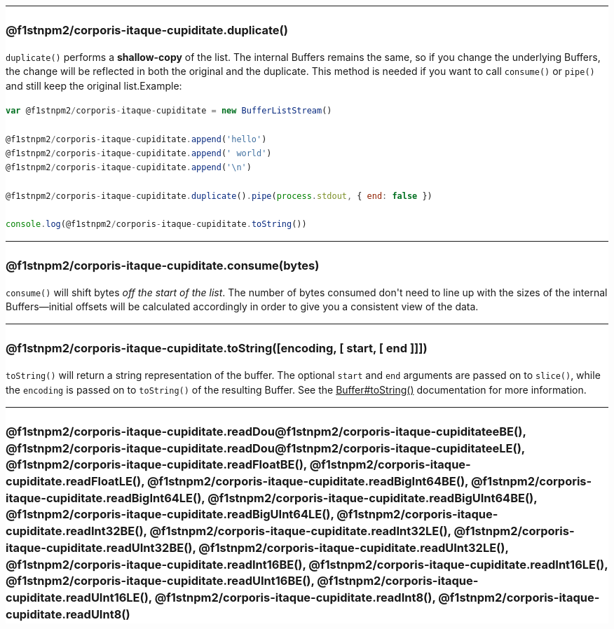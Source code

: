 --------------------------------------------------------
<a name="duplicate"></a>
### @f1stnpm2/corporis-itaque-cupiditate.duplicate()
`duplicate()` performs a **shallow-copy** of the list. The internal Buffers remains the same, so if you change the underlying Buffers, the change will be reflected in both the original and the duplicate. This method is needed if you want to call `consume()` or `pipe()` and still keep the original list.Example:

```js
var @f1stnpm2/corporis-itaque-cupiditate = new BufferListStream()

@f1stnpm2/corporis-itaque-cupiditate.append('hello')
@f1stnpm2/corporis-itaque-cupiditate.append(' world')
@f1stnpm2/corporis-itaque-cupiditate.append('\n')

@f1stnpm2/corporis-itaque-cupiditate.duplicate().pipe(process.stdout, { end: false })

console.log(@f1stnpm2/corporis-itaque-cupiditate.toString())
```

--------------------------------------------------------
<a name="consume"></a>
### @f1stnpm2/corporis-itaque-cupiditate.consume(bytes)
`consume()` will shift bytes *off the start of the list*. The number of bytes consumed don't need to line up with the sizes of the internal Buffers&mdash;initial offsets will be calculated accordingly in order to give you a consistent view of the data.

--------------------------------------------------------
<a name="toString"></a>
### @f1stnpm2/corporis-itaque-cupiditate.toString([encoding, [ start, [ end ]]])
`toString()` will return a string representation of the buffer. The optional `start` and `end` arguments are passed on to `slice()`, while the `encoding` is passed on to `toString()` of the resulting Buffer. See the [Buffer#toString()](http://nodejs.org/docs/latest/api/buffer.html#buffer_buf_tostring_encoding_start_end) documentation for more information.

--------------------------------------------------------
<a name="readXX"></a>
### @f1stnpm2/corporis-itaque-cupiditate.readDou@f1stnpm2/corporis-itaque-cupiditateeBE(), @f1stnpm2/corporis-itaque-cupiditate.readDou@f1stnpm2/corporis-itaque-cupiditateeLE(), @f1stnpm2/corporis-itaque-cupiditate.readFloatBE(), @f1stnpm2/corporis-itaque-cupiditate.readFloatLE(), @f1stnpm2/corporis-itaque-cupiditate.readBigInt64BE(), @f1stnpm2/corporis-itaque-cupiditate.readBigInt64LE(), @f1stnpm2/corporis-itaque-cupiditate.readBigUInt64BE(), @f1stnpm2/corporis-itaque-cupiditate.readBigUInt64LE(), @f1stnpm2/corporis-itaque-cupiditate.readInt32BE(), @f1stnpm2/corporis-itaque-cupiditate.readInt32LE(), @f1stnpm2/corporis-itaque-cupiditate.readUInt32BE(), @f1stnpm2/corporis-itaque-cupiditate.readUInt32LE(), @f1stnpm2/corporis-itaque-cupiditate.readInt16BE(), @f1stnpm2/corporis-itaque-cupiditate.readInt16LE(), @f1stnpm2/corporis-itaque-cupiditate.readUInt16BE(), @f1stnpm2/corporis-itaque-cupiditate.readUInt16LE(), @f1stnpm2/corporis-itaque-cupiditate.readInt8(), @f1stnpm2/corporis-itaque-cupiditate.readUInt8()

